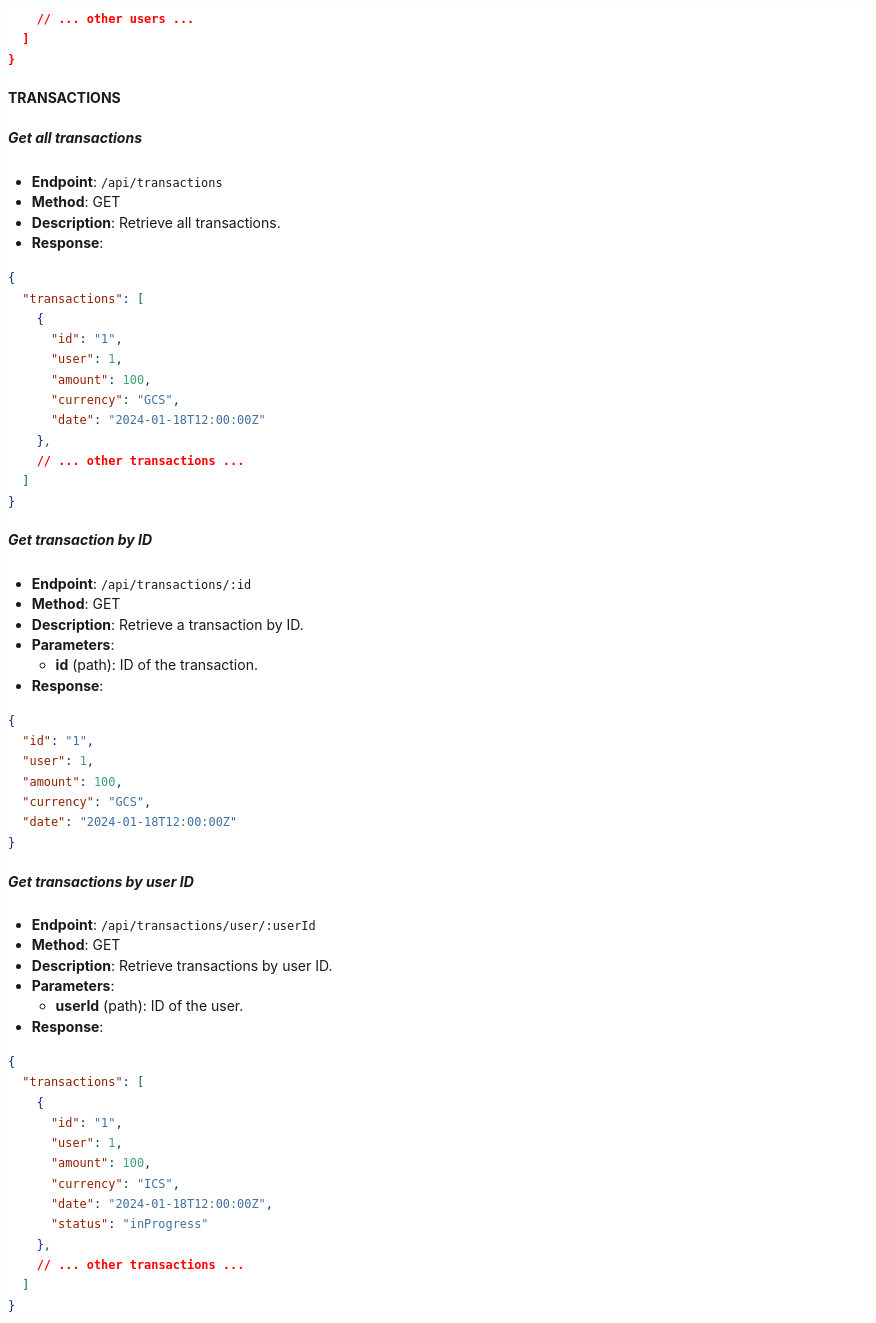```json
    // ... other users ...
  ]
}
```
#### TRANSACTIONS
##### Get all transactions
* **Endpoint**: `/api/transactions`
* **Method**: GET
* **Description**: Retrieve all transactions.
* **Response**:
```json
{
  "transactions": [
    {
      "id": "1",
      "user": 1,
      "amount": 100,
      "currency": "GCS",
      "date": "2024-01-18T12:00:00Z"
    },
    // ... other transactions ...
  ]
}
```
##### Get transaction by ID
* **Endpoint**: `/api/transactions/:id`
* **Method**: GET
* **Description**: Retrieve a transaction by ID.
* **Parameters**:
  * **id** (path): ID of the transaction.
* **Response**:
```json
{
  "id": "1",
  "user": 1,
  "amount": 100,
  "currency": "GCS",
  "date": "2024-01-18T12:00:00Z"
}
```

##### Get transactions by user ID
* **Endpoint**: `/api/transactions/user/:userId`
* **Method**: GET
* **Description**: Retrieve transactions by user ID.
* **Parameters**:
  * **userId** (path): ID of the user.
* **Response**:
```json
{
  "transactions": [
    {
      "id": "1",
      "user": 1,
      "amount": 100,
      "currency": "ICS",
      "date": "2024-01-18T12:00:00Z",
      "status": "inProgress"
    },
    // ... other transactions ...
  ]
}
```
